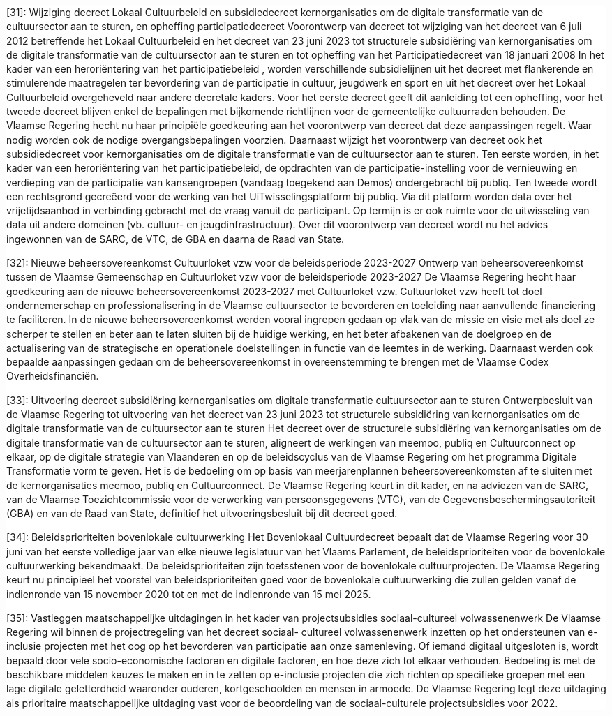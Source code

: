 \[31\]: Wijziging decreet Lokaal Cultuurbeleid en subsidiedecreet kernorganisaties om de digitale transformatie van de cultuursector aan te sturen, en opheffing participatiedecreet Voorontwerp van decreet tot wijziging van het decreet van 6 juli 2012 betreffende het Lokaal Cultuurbeleid en het decreet van 23 juni 2023 tot structurele subsidiëring van kernorganisaties om de digitale transformatie van de cultuursector aan te sturen en tot opheffing van het Participatiedecreet van 18 januari 2008  In het kader van een heroriëntering van het participatiebeleid , worden verschillende subsidielijnen uit het decreet met flankerende en stimulerende maatregelen ter bevordering van de participatie in cultuur, jeugdwerk en sport en uit het decreet over het Lokaal Cultuurbeleid overgeheveld naar andere decretale kaders. Voor het eerste decreet geeft dit aanleiding tot een opheffing, voor het tweede decreet blijven enkel de bepalingen met bijkomende richtlijnen voor de gemeentelijke cultuurraden behouden. De Vlaamse Regering hecht nu haar principiële goedkeuring aan het voorontwerp van decreet dat deze aanpassingen regelt. Waar nodig worden ook de nodige overgangsbepalingen voorzien. Daarnaast wijzigt het voorontwerp van decreet ook het subsidiedecreet voor kernorganisaties om de digitale transformatie van de cultuursector aan te sturen. Ten eerste worden, in het kader van een heroriëntering van het participatiebeleid, de opdrachten van de participatie-instelling voor de vernieuwing en verdieping van de participatie van kansengroepen (vandaag toegekend aan Demos) ondergebracht bij publiq. Ten tweede wordt een rechtsgrond gecreëerd voor de werking van het UiTwisselingsplatform bij publiq. Via dit platform worden data over het vrijetijdsaanbod in verbinding gebracht met de vraag vanuit de participant. Op termijn is er ook ruimte voor de uitwisseling van data uit andere domeinen (vb. cultuur- en jeugdinfrastructuur). Over dit voorontwerp van decreet wordt nu het advies ingewonnen van de SARC, de VTC, de GBA en daarna de Raad van State.

\[32\]: Nieuwe beheersovereenkomst Cultuurloket vzw voor de beleidsperiode 2023-2027 Ontwerp van beheersovereenkomst tussen de Vlaamse Gemeenschap en Cultuurloket vzw voor de beleidsperiode 2023-2027  De Vlaamse Regering hecht haar goedkeuring aan de nieuwe beheersovereenkomst 2023-2027 met Cultuurloket vzw. Cultuurloket vzw heeft tot doel ondernemerschap en professionalisering in de Vlaamse cultuursector te bevorderen en toeleiding naar aanvullende financiering te faciliteren. In de nieuwe beheersovereenkomst werden vooral ingrepen gedaan op vlak van de missie en visie met als doel ze scherper te stellen en beter aan te laten sluiten bij de huidige werking, en het beter afbakenen van de doelgroep en de actualisering van de strategische en operationele doelstellingen in functie van de leemtes in de werking. Daarnaast werden ook bepaalde aanpassingen gedaan om de beheersovereenkomst in overeenstemming te brengen met de Vlaamse Codex Overheidsfinanciën.

\[33\]: Uitvoering decreet subsidiëring kernorganisaties om digitale transformatie cultuursector aan te sturen Ontwerpbesluit van de Vlaamse Regering tot uitvoering van het decreet van 23 juni 2023 tot structurele subsidiëring van kernorganisaties om de digitale transformatie van de cultuursector aan te sturen  Het decreet over de structurele subsidiëring van kernorganisaties om de digitale transformatie van de cultuursector aan te sturen, aligneert de werkingen van meemoo, publiq en Cultuurconnect op elkaar, op de digitale strategie van Vlaanderen en op de beleidscyclus van de Vlaamse Regering om het programma Digitale Transformatie vorm te geven. Het is de bedoeling om op basis van meerjarenplannen beheersovereenkomsten af te sluiten met de kernorganisaties meemoo, publiq en Cultuurconnect. De Vlaamse Regering keurt in dit kader, en na adviezen van  de SARC, van de Vlaamse Toezichtcommissie voor de verwerking van persoonsgegevens (VTC), van de Gegevensbeschermingsautoriteit (GBA) en van de Raad van State, definitief het uitvoeringsbesluit bij dit decreet goed.

\[34\]: Beleidsprioriteiten bovenlokale cultuurwerking   Het Bovenlokaal Cultuurdecreet bepaalt dat de Vlaamse Regering voor 30 juni van het eerste volledige jaar van elke nieuwe legislatuur van het Vlaams Parlement, de beleidsprioriteiten voor de bovenlokale cultuurwerking bekendmaakt. De beleidsprioriteiten zijn toetsstenen voor de bovenlokale cultuurprojecten. De Vlaamse Regering keurt nu principieel het voorstel van beleidsprioriteiten goed voor de bovenlokale cultuurwerking die zullen gelden vanaf de indienronde van 15 november 2020 tot en met de indienronde van 15 mei 2025.

\[35\]: Vastleggen maatschappelijke uitdagingen in het kader van projectsubsidies sociaal-cultureel volwassenenwerk   De Vlaamse Regering wil binnen de projectregeling van het decreet sociaal- cultureel volwassenenwerk inzetten op het ondersteunen van e-inclusie projecten met het oog op het bevorderen van participatie aan onze samenleving. Of iemand digitaal uitgesloten is, wordt bepaald door vele socio-economische factoren en digitale factoren, en hoe deze zich tot elkaar verhouden. Bedoeling is met de beschikbare middelen keuzes te maken en in te zetten op e-inclusie projecten die zich richten op specifieke groepen met een lage digitale geletterdheid waaronder ouderen, kortgeschoolden en mensen in armoede. De Vlaamse Regering legt  deze uitdaging als prioritaire maatschappelijke uitdaging vast voor de beoordeling van de sociaal-culturele projectsubsidies voor 2022.

